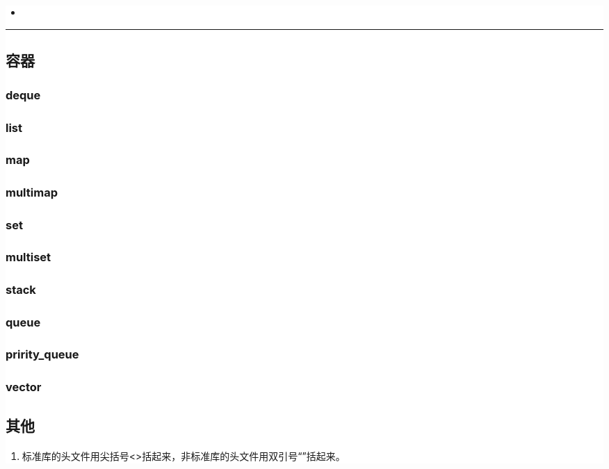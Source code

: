 



-
---

## 	容器

### deque

### list

### map

### multimap

### set

### multiset

### stack

### queue

### pririty_queue

### vector

## 其他

1. 标准库的头文件用尖括号<>括起来，非标准库的头文件用双引号“”括起来。